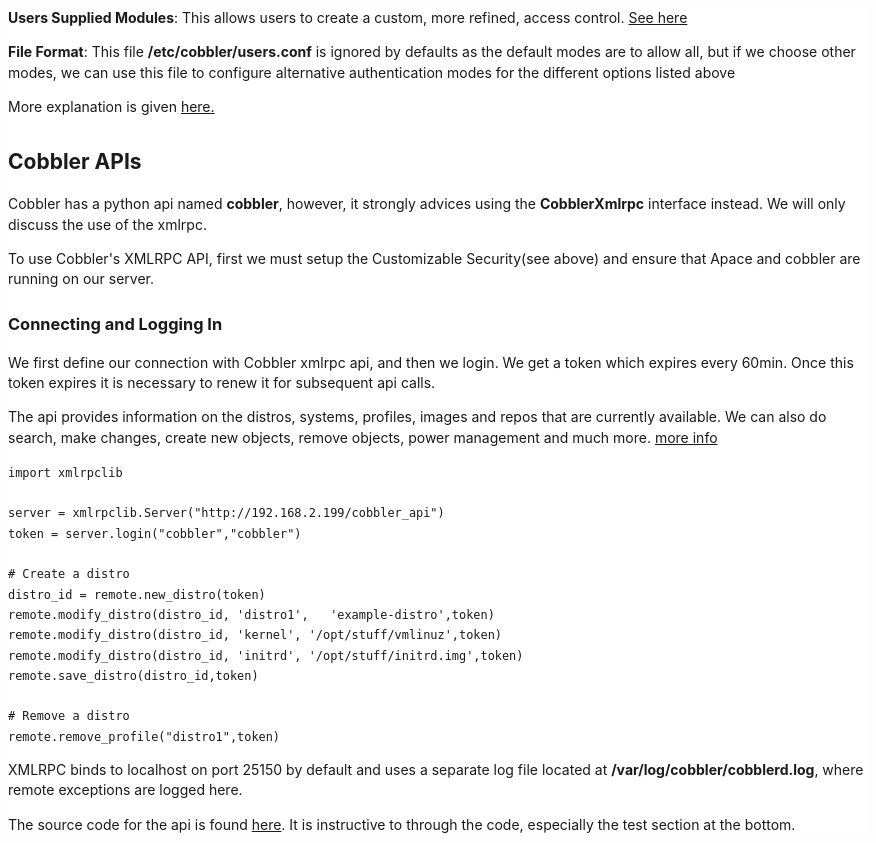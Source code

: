    **Users Supplied Modules**: This allows users to create a custom, more refined,
   access control. [See here](https://fedorahosted.org/cobbler/wiki/CobblerModule)

   **File Format**: This file **/etc/cobbler/users.conf** is ignored by defaults as
   the default modes are to allow all, but if we choose other modes, we can use this file
   to configure alternative authentication modes for the different options listed above

More explanation is given [here.](https://fedorahosted.org/cobbler/wiki/CustomizableAuthorization)
   
## Cobbler APIs

Cobbler has a python api named __cobbler__, however, it strongly advices using the
__CobblerXmlrpc__ interface  instead. We will only discuss the use of the xmlrpc.

To use Cobbler's XMLRPC API, first we must setup the Customizable Security(see above)
and ensure that Apace and cobbler are running on our server.

### Connecting and Logging In


We first define our connection with Cobbler xmlrpc api, and then we login. We
get a token which expires every 60min. Once this token expires it is necessary to
renew it for subsequent api calls.

The api provides information on the distros, systems, profiles, images and repos 
that are currently available. We can also do search, make changes, create new objects,
remove objects, power management and much more. [more info](https://fedorahosted.org/cobbler/wiki/CobblerXmlrpc)

```
import xmlrpclib

server = xmlrpclib.Server("http://192.168.2.199/cobbler_api")
token = server.login("cobbler","cobbler")

# Create a distro
distro_id = remote.new_distro(token)
remote.modify_distro(distro_id, 'distro1',   'example-distro',token)
remote.modify_distro(distro_id, 'kernel', '/opt/stuff/vmlinuz',token)
remote.modify_distro(distro_id, 'initrd', '/opt/stuff/initrd.img',token)
remote.save_distro(distro_id,token)

# Remove a distro
remote.remove_profile("distro1",token)
```

XMLRPC binds to localhost on port 25150 by default and uses a separate log file
located at **/var/log/cobbler/cobblerd.log**, where remote exceptions are logged here.

The source code for the api is found [here](https://madhatter.googlecode.com/hg/cobbler/remote.py).
It is instructive to through the code, especially the test section at the bottom.
